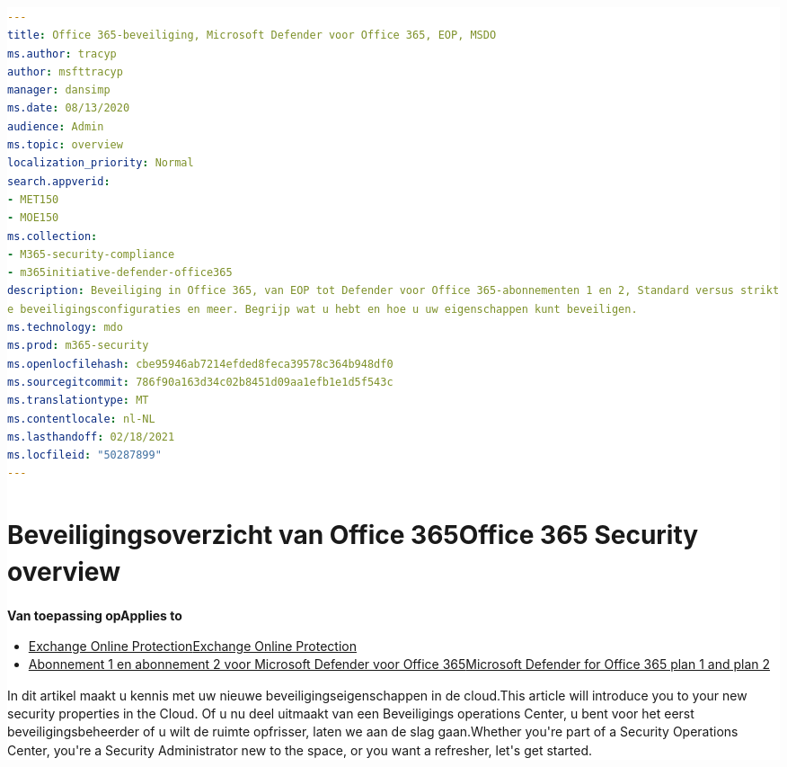 ```yaml
---
title: Office 365-beveiliging, Microsoft Defender voor Office 365, EOP, MSDO
ms.author: tracyp
author: msfttracyp
manager: dansimp
ms.date: 08/13/2020
audience: Admin
ms.topic: overview
localization_priority: Normal
search.appverid:
- MET150
- MOE150
ms.collection:
- M365-security-compliance
- m365initiative-defender-office365
description: Beveiliging in Office 365, van EOP tot Defender voor Office 365-abonnementen 1 en 2, Standard versus strikte beveiligingsconfiguraties en meer. Begrijp wat u hebt en hoe u uw eigenschappen kunt beveiligen.
ms.technology: mdo
ms.prod: m365-security
ms.openlocfilehash: cbe95946ab7214efded8feca39578c364b948df0
ms.sourcegitcommit: 786f90a163d34c02b8451d09aa1efb1e1d5f543c
ms.translationtype: MT
ms.contentlocale: nl-NL
ms.lasthandoff: 02/18/2021
ms.locfileid: "50287899"
---
```

# <a name="office-365-security-overview"></a><span data-ttu-id="e2d57-104">Beveiligingsoverzicht van Office 365</span><span class="sxs-lookup"><span data-stu-id="e2d57-104">Office 365 Security overview</span></span>

<span data-ttu-id="e2d57-105">**Van toepassing op**</span><span class="sxs-lookup"><span data-stu-id="e2d57-105">**Applies to**</span></span>
- [<span data-ttu-id="e2d57-106">Exchange Online Protection</span><span class="sxs-lookup"><span data-stu-id="e2d57-106">Exchange Online Protection</span></span>](exchange-online-protection-overview.md)
- [<span data-ttu-id="e2d57-107">Abonnement 1 en abonnement 2 voor Microsoft Defender voor Office 365</span><span class="sxs-lookup"><span data-stu-id="e2d57-107">Microsoft Defender for Office 365 plan 1 and plan 2</span></span>](office-365-atp.md)


<span data-ttu-id="e2d57-108">In dit artikel maakt u kennis met uw nieuwe beveiligingseigenschappen in de cloud.</span><span class="sxs-lookup"><span data-stu-id="e2d57-108">This article will introduce you to your new security properties in the Cloud.</span></span> <span data-ttu-id="e2d57-109">Of u nu deel uitmaakt van een Beveiligings operations Center, u bent voor het eerst beveiligingsbeheerder of u wilt de ruimte opfrisser, laten we aan de slag gaan.</span><span class="sxs-lookup"><span data-stu-id="e2d57-109">Whether you're part of a Security Operations Center, you're a Security Administrator new to the space, or you want a refresher, let's get started.</span></span>
